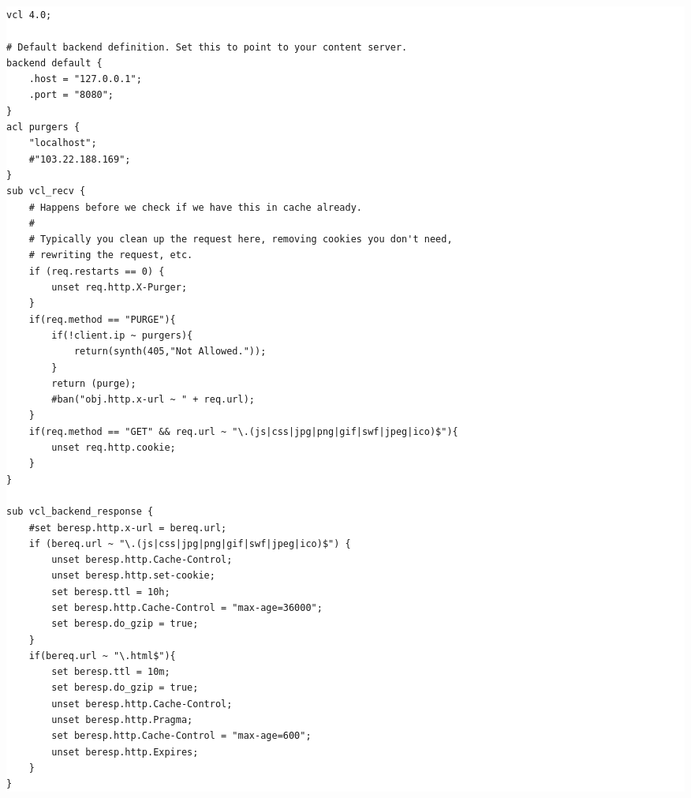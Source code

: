 	vcl 4.0;

	# Default backend definition. Set this to point to your content server.
	backend default {
		.host = "127.0.0.1";
		.port = "8080";
	}
	acl purgers {
		"localhost";
		#"103.22.188.169";
	}
	sub vcl_recv {
		# Happens before we check if we have this in cache already.
		#
		# Typically you clean up the request here, removing cookies you don't need,
		# rewriting the request, etc.
		if (req.restarts == 0) {
			unset req.http.X-Purger;
		}
		if(req.method == "PURGE"){
			if(!client.ip ~ purgers){
				return(synth(405,"Not Allowed."));
			}
			return (purge);
			#ban("obj.http.x-url ~ " + req.url);
		}
		if(req.method == "GET" && req.url ~ "\.(js|css|jpg|png|gif|swf|jpeg|ico)$"){
			unset req.http.cookie;
		}
	}

	sub vcl_backend_response {
		#set beresp.http.x-url = bereq.url;
		if (bereq.url ~ "\.(js|css|jpg|png|gif|swf|jpeg|ico)$") {
			unset beresp.http.Cache-Control;
			unset beresp.http.set-cookie;
			set beresp.ttl = 10h;
			set beresp.http.Cache-Control = "max-age=36000";
			set beresp.do_gzip = true;
		}
		if(bereq.url ~ "\.html$"){
			set beresp.ttl = 10m;
			set beresp.do_gzip = true;
			unset beresp.http.Cache-Control;
			unset beresp.http.Pragma;
			set beresp.http.Cache-Control = "max-age=600";
			unset beresp.http.Expires;
		}
	}
